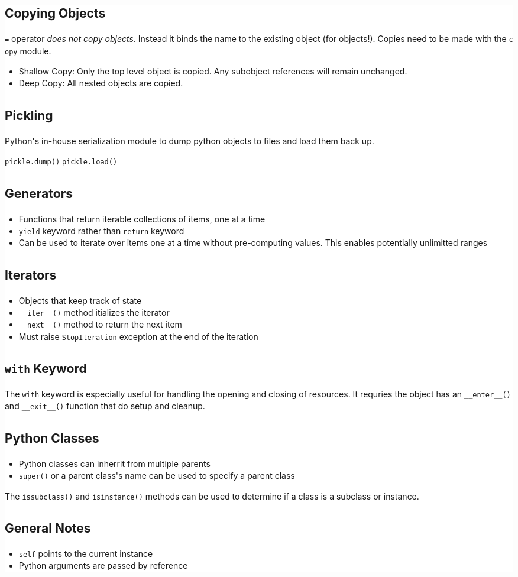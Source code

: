 ## Copying Objects
`=` operator *does not copy objects*. Instead it binds the name to the existing object (for objects!). Copies need to be made with the `copy` module.

- Shallow Copy: Only the top level object is copied. Any subobject references will remain unchanged.
- Deep Copy: All nested objects are copied.

## Pickling

Python's in-house serialization module to dump python objects to files and load them back up. 

`pickle.dump()`
`pickle.load()`

## Generators
- Functions that return iterable collections of items, one at a time
- `yield` keyword rather than `return` keyword
- Can be used to iterate over items one at a time without pre-computing values. This enables potentially unlimitted ranges

## Iterators
- Objects that keep track of state
- `__iter__()` method itializes the iterator
- `__next__()` method to return the next item
- Must raise `StopIteration` exception at the end of the iteration

## `with` Keyword

The `with` keyword is especially useful for handling the opening and closing of resources. It requries the object has an `__enter__()` and `__exit__()` function that do setup and cleanup.

## Python Classes
- Python classes can inherrit from multiple parents
- `super()` or a parent class's name can be used to specify a parent class

The `issubclass()` and `isinstance()` methods can be used to determine if a class is a subclass or instance.

## General Notes
- `self` points to the current instance
- Python arguments are passed by reference
